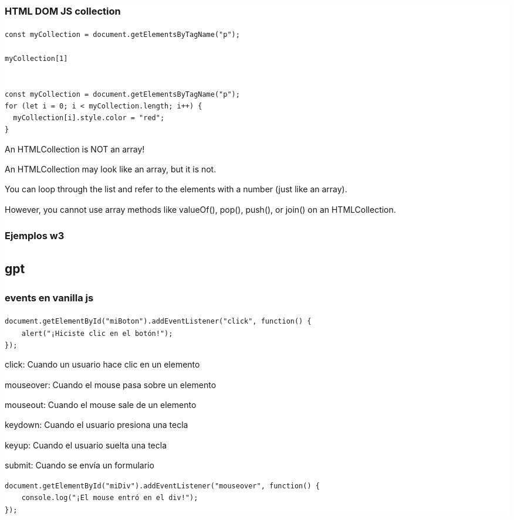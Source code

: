 
### HTML DOM JS collection 

```
const myCollection = document.getElementsByTagName("p"); 

myCollection[1] 
 
 
const myCollection = document.getElementsByTagName("p");
for (let i = 0; i < myCollection.length; i++) {
  myCollection[i].style.color = "red";
} 

```

An HTMLCollection is NOT an array!

An HTMLCollection may look like an array, but it is not.

You can loop through the list and refer to the elements with a number (just like an array).

However, you cannot use array methods like valueOf(), pop(), push(), or join() on an HTMLCollection.


### Ejemplos w3 



## gpt 

### events en vanilla js 

```
document.getElementById("miBoton").addEventListener("click", function() {
    alert("¡Hiciste clic en el botón!");
});

```


click: Cuando un usuario hace clic en un elemento

mouseover: Cuando el mouse pasa sobre un elemento

mouseout: Cuando el mouse sale de un elemento

keydown: Cuando el usuario presiona una tecla

keyup: Cuando el usuario suelta una tecla

submit: Cuando se envía un formulario

```
document.getElementById("miDiv").addEventListener("mouseover", function() {
    console.log("¡El mouse entró en el div!");
});

```
